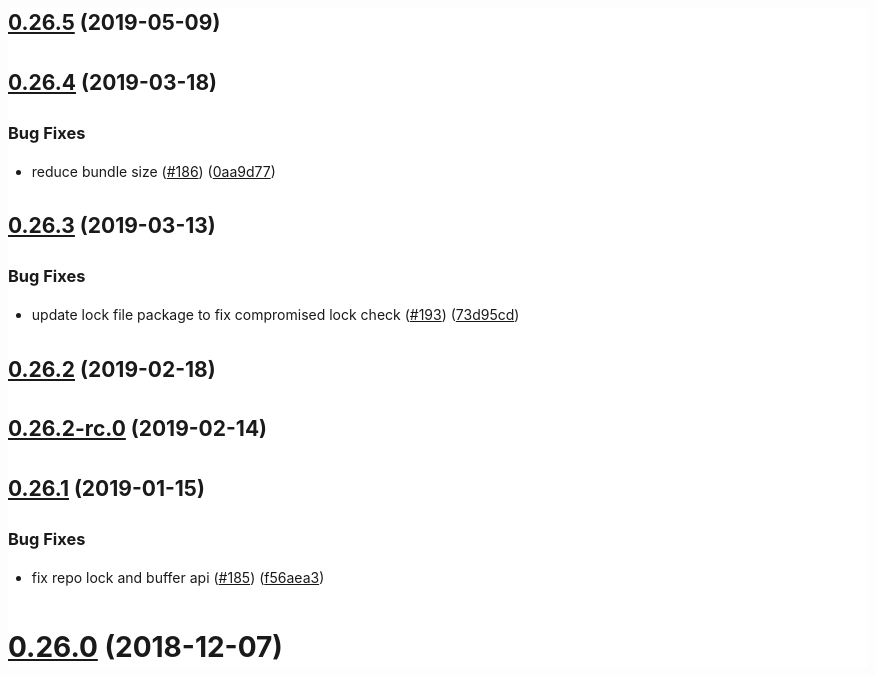 <a name="0.26.5"></a>
## [0.26.5](https://github.com/ipfs/js-ipfs-repo/compare/v0.26.4...v0.26.5) (2019-05-09)



<a name="0.26.4"></a>
## [0.26.4](https://github.com/ipfs/js-ipfs-repo/compare/v0.26.3...v0.26.4) (2019-03-18)


### Bug Fixes

* reduce bundle size ([#186](https://github.com/ipfs/js-ipfs-repo/issues/186)) ([0aa9d77](https://github.com/ipfs/js-ipfs-repo/commit/0aa9d77))



<a name="0.26.3"></a>
## [0.26.3](https://github.com/ipfs/js-ipfs-repo/compare/v0.26.2...v0.26.3) (2019-03-13)


### Bug Fixes

* update lock file package to fix compromised lock check ([#193](https://github.com/ipfs/js-ipfs-repo/issues/193)) ([73d95cd](https://github.com/ipfs/js-ipfs-repo/commit/73d95cd))



<a name="0.26.2"></a>
## [0.26.2](https://github.com/ipfs/js-ipfs-repo/compare/v0.26.2-rc.0...v0.26.2) (2019-02-18)



<a name="0.26.2-rc.0"></a>
## [0.26.2-rc.0](https://github.com/ipfs/js-ipfs-repo/compare/v0.26.1...v0.26.2-rc.0) (2019-02-14)



<a name="0.26.1"></a>
## [0.26.1](https://github.com/ipfs/js-ipfs-repo/compare/v0.26.0...v0.26.1) (2019-01-15)


### Bug Fixes

* fix repo lock and buffer api ([#185](https://github.com/ipfs/js-ipfs-repo/issues/185)) ([f56aea3](https://github.com/ipfs/js-ipfs-repo/commit/f56aea3))



<a name="0.26.0"></a>
# [0.26.0](https://github.com/ipfs/js-ipfs-repo/compare/v0.25.2...v0.26.0) (2018-12-07)
